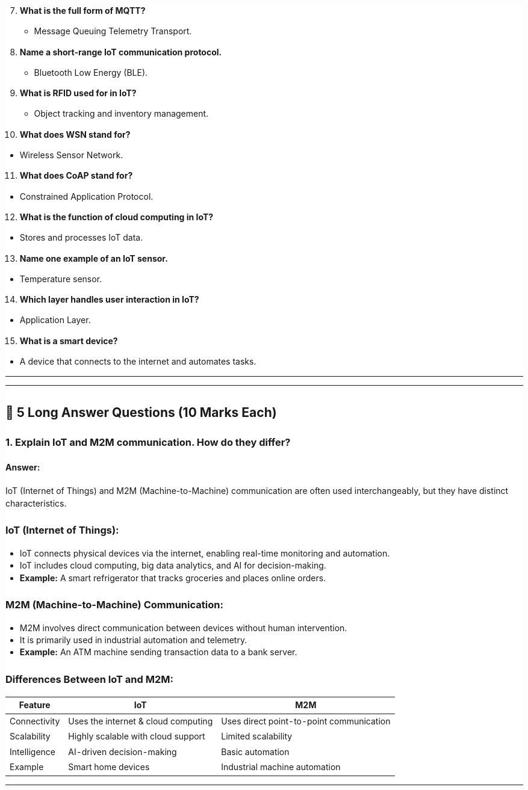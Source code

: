 7. **What is the full form of MQTT?**  
   - Message Queuing Telemetry Transport.  

8. **Name a short-range IoT communication protocol.**  
   - Bluetooth Low Energy (BLE).  

9. **What is RFID used for in IoT?**  
   - Object tracking and inventory management.  

10. **What does WSN stand for?**  
   - Wireless Sensor Network.  

11. **What does CoAP stand for?**  
   - Constrained Application Protocol.  

12. **What is the function of cloud computing in IoT?**  
   - Stores and processes IoT data.  

13. **Name one example of an IoT sensor.**  
   - Temperature sensor.  

14. **Which layer handles user interaction in IoT?**  
   - Application Layer.  

15. **What is a smart device?**  
   - A device that connects to the internet and automates tasks.  

---

---

## **🔹 5 Long Answer Questions (10 Marks Each)**  

### **1. Explain IoT and M2M communication. How do they differ?**  
#### **Answer:**  
IoT (Internet of Things) and M2M (Machine-to-Machine) communication are often used interchangeably, but they have distinct characteristics.  

### **IoT (Internet of Things):**  
- IoT connects physical devices via the internet, enabling real-time monitoring and automation.  
- IoT includes cloud computing, big data analytics, and AI for decision-making.  
- **Example:** A smart refrigerator that tracks groceries and places online orders.  

### **M2M (Machine-to-Machine) Communication:**  
- M2M involves direct communication between devices without human intervention.  
- It is primarily used in industrial automation and telemetry.  
- **Example:** An ATM machine sending transaction data to a bank server.  

### **Differences Between IoT and M2M:**  

| Feature         | IoT                                    | M2M                                  |
|---------------|--------------------------------------|--------------------------------------|
| Connectivity  | Uses the internet & cloud computing | Uses direct point-to-point communication |
| Scalability   | Highly scalable with cloud support  | Limited scalability                 |
| Intelligence  | AI-driven decision-making           | Basic automation                    |
| Example      | Smart home devices                   | Industrial machine automation       |

---